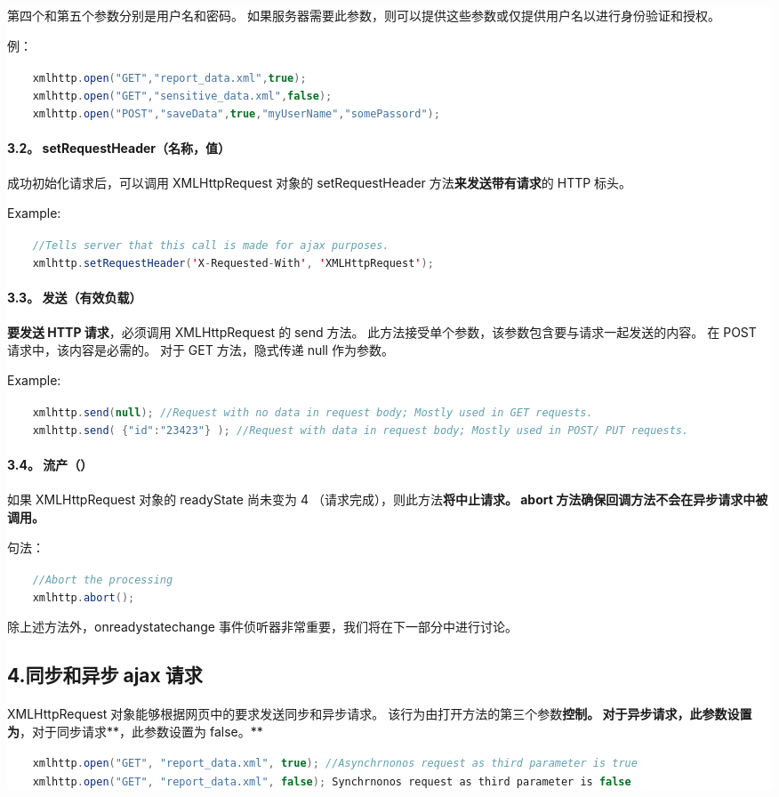 第四个和第五个参数分别是用户名和密码。 如果服务器需要此参数，则可以提供这些参数或仅提供用户名以进行身份​​验证和授权。

例：

```java
	xmlhttp.open("GET","report_data.xml",true);
	xmlhttp.open("GET","sensitive_data.xml",false);
	xmlhttp.open("POST","saveData",true,"myUserName","somePassord");

```

#### 3.2。 setRequestHeader（名称，值）

成功初始化请求后，可以调用 XMLHttpRequest 对象的 setRequestHeader 方法**来发送带有请求**的 HTTP 标头。

Example:

```java
	//Tells server that this call is made for ajax purposes.
	xmlhttp.setRequestHeader('X-Requested-With', 'XMLHttpRequest');  

```

#### 3.3。 发送（有效负载）

**要发送 HTTP 请求**，必须调用 XMLHttpRequest 的 send 方法。 此方法接受单个参数，该参数包含要与请求一起发送的内容。
在 POST 请求中，该内容是必需的。 对于 GET 方法，隐式传递 null 作为参数。

Example:

```java
	xmlhttp.send(null); //Request with no data in request body; Mostly used in GET requests.
	xmlhttp.send( {"id":"23423"} ); //Request with data in request body; Mostly used in POST/ PUT requests.

```

#### 3.4。 流产（）

如果 XMLHttpRequest 对象的 readyState 尚未变为 4 （请求完成），则此方法**将中止请求。 abort 方法确保回调方法不会在异步请求中被调用。**

句法：

```java
	//Abort the processing
	xmlhttp.abort();

```

除上述方法外，onreadystatechange 事件侦听器非常重要，我们将在下一部分中进行讨论。

## 4.同步和异步 ajax 请求

XMLHttpRequest 对象能够根据网页中的要求发送同步和异步请求。 该行为由打开方法的第三个参数**控制。 对于异步请求，此参数设置为**，对于同步请求**，此参数设置为 false。**

```java
	xmlhttp.open("GET", "report_data.xml", true); //Asynchrnonos request as third parameter is true
	xmlhttp.open("GET", "report_data.xml", false); Synchrnonos request as third parameter is false

```
